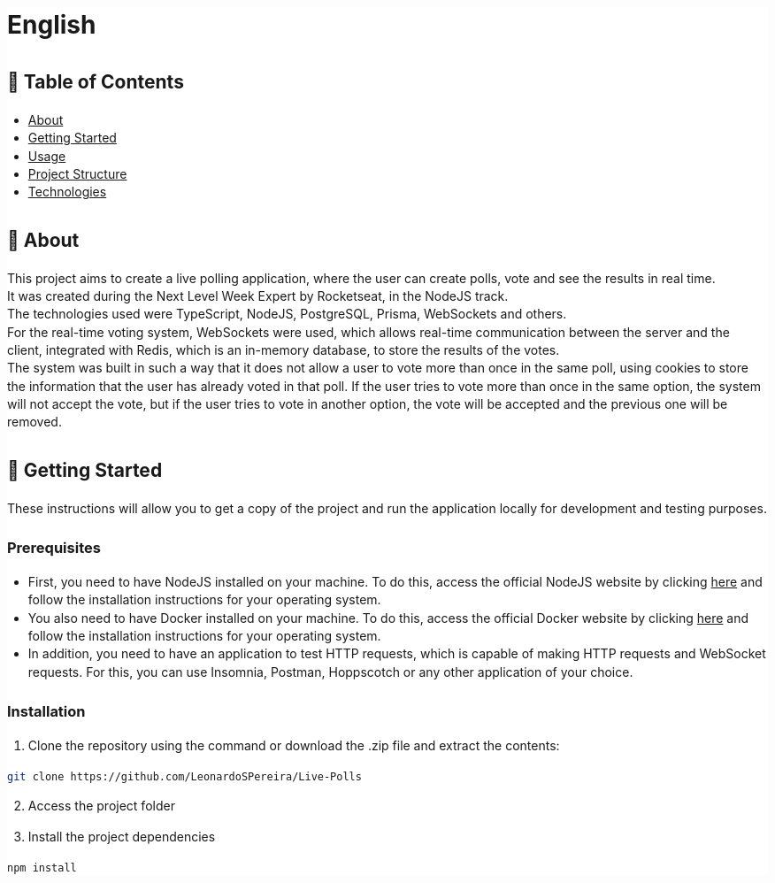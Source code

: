 # English <a name = "en"></a>

## 📝 Table of Contents <a name = "en"></a>
- [About](#about_en)
- [Getting Started](#getting_started_en)
- [Usage](#usage_en)
- [Project Structure](#project_structure_en)
- [Technologies](#built_using_en)

## 🧐 About <a name = "about_en"></a>
This project aims to create a live polling application, where the user can create polls, vote and see the results in real time. <br />
It was created during the Next Level Week Expert by Rocketseat, in the NodeJS track.<br />
The technologies used were TypeScript, NodeJS, PostgreSQL, Prisma, WebSockets and others.<br />
For the real-time voting system, WebSockets were used, which allows real-time communication between the server and the client, integrated with Redis, which is an in-memory database, to store the results of the votes.<br />
The system was built in such a way that it does not allow a user to vote more than once in the same poll, using cookies to store the information that the user has already voted in that poll. If the user tries to vote more than once in the same option, the system will not accept the vote, but if the user tries to vote in another option, the vote will be accepted and the previous one will be removed.

## 🏁 Getting Started <a name = "getting_started_en"></a>
These instructions will allow you to get a copy of the project and run the application locally for development and testing purposes.

### Prerequisites
- First, you need to have NodeJS installed on your machine. To do this, access the official NodeJS website by clicking [here](https://nodejs.org/) and follow the installation instructions for your operating system.<br />
- You also need to have Docker installed on your machine. To do this, access the official Docker website by clicking [here](https://www.docker.com/) and follow the installation instructions for your operating system.<br />
- In addition, you need to have an application to test HTTP requests, which is capable of making HTTP requests and WebSocket requests. For this, you can use Insomnia, Postman, Hoppscotch or any other application of your choice.

### Installation
1. Clone the repository using the command or download the .zip file and extract the contents:
```sh
git clone https://github.com/LeonardoSPereira/Live-Polls
```

2. Access the project folder

3. Install the project dependencies
```sh
npm install
```
